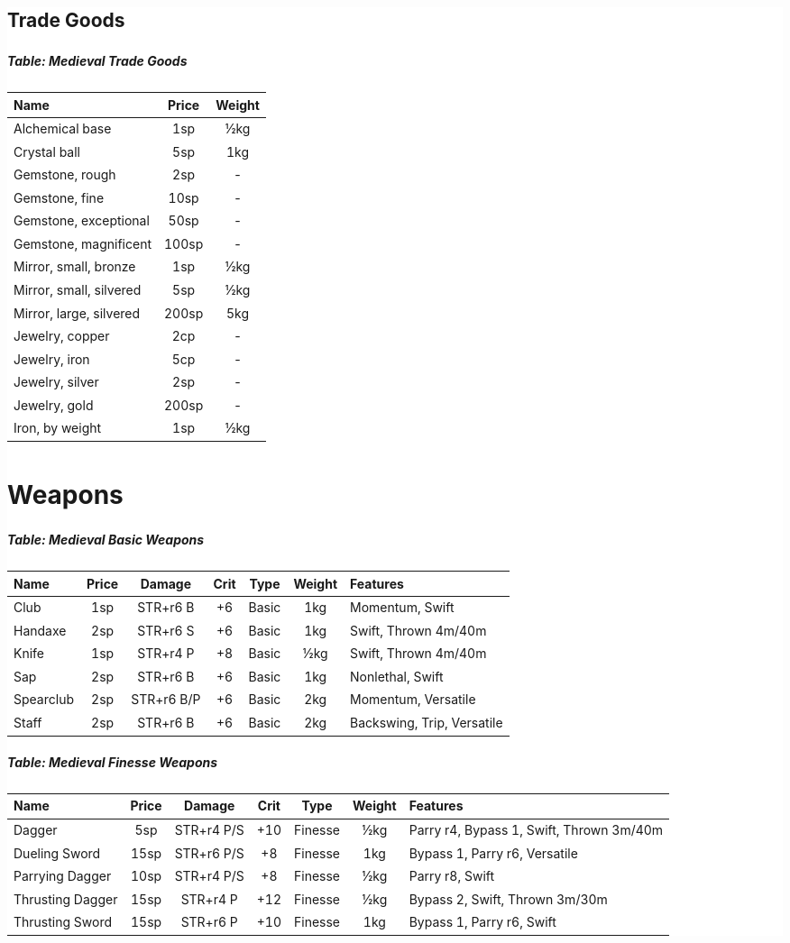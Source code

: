 ## Trade Goods

##### Table: Medieval Trade Goods
| Name | Price | Weight |
|:-|:-:|:-:|
| Alchemical base | 1sp | ½kg |
| Crystal ball | 5sp | 1kg |
| Gemstone, rough | 2sp | - |
| Gemstone, fine | 10sp | - |
| Gemstone, exceptional | 50sp | - |
| Gemstone, magnificent | 100sp | - |
| Mirror, small, bronze | 1sp | ½kg |
| Mirror, small, silvered | 5sp | ½kg |
| Mirror, large, silvered | 200sp | 5kg |
| Jewelry, copper | 2cp | - |
| Jewelry, iron | 5cp | - |
| Jewelry, silver | 2sp | - |
| Jewelry, gold | 200sp | - |
| Iron, by weight | 1sp | ½kg |

# Weapons

##### Table: Medieval Basic Weapons
| Name | Price | Damage | Crit | Type | Weight | Features |
|:-|:-:|:-:|:-:|:-:|:-:|:-|
| Club | 1sp | STR+r6 B | +6 | Basic | 1kg | Momentum, Swift |
| Handaxe | 2sp | STR+r6 S | +6 | Basic | 1kg | Swift, Thrown 4m/40m |
| Knife | 1sp | STR+r4 P | +8 | Basic | ½kg | Swift, Thrown 4m/40m |
| Sap | 2sp | STR+r6 B | +6 | Basic | 1kg | Nonlethal, Swift |
| Spearclub | 2sp | STR+r6 B/P | +6 | Basic | 2kg | Momentum, Versatile |
| Staff | 2sp | STR+r6 B | +6 | Basic | 2kg | Backswing, Trip, Versatile |

##### Table: Medieval Finesse Weapons
| Name | Price | Damage | Crit | Type | Weight | Features |
|:-|:-:|:-:|:-:|:-:|:-:|:-|
| Dagger | 5sp | STR+r4 P/S | +10 | Finesse | ½kg | Parry r4, Bypass 1, Swift, Thrown 3m/40m |
| Dueling Sword | 15sp | STR+r6 P/S | +8 | Finesse | 1kg | Bypass 1, Parry r6, Versatile |
| Parrying Dagger | 10sp | STR+r4 P/S | +8 | Finesse | ½kg | Parry r8, Swift |
| Thrusting Dagger | 15sp | STR+r4 P | +12 | Finesse | ½kg | Bypass 2, Swift, Thrown 3m/30m |
| Thrusting Sword | 15sp | STR+r6 P | +10 | Finesse | 1kg | Bypass 1, Parry r6, Swift |